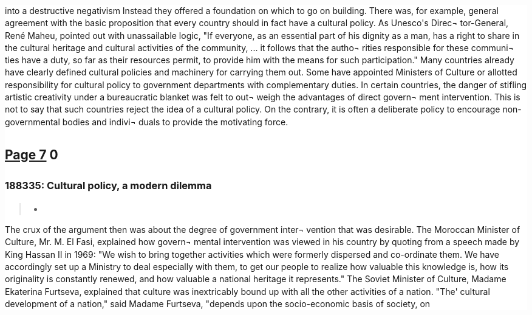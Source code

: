 into a destructive negativism Instead
they offered a foundation on which to
go on building.
There was, for example, general
agreement with the basic proposition
that every country should in fact have
a cultural policy. As Unesco's Direc¬
tor-General, René Maheu, pointed out
with unassailable logic, "If everyone, as
an essential part of his dignity as a
man, has a right to share in the cultural
heritage and cultural activities of the
community, ... it follows that the autho¬
rities responsible for these communi¬
ties have a duty, so far as their
resources permit, to provide him with
the means for such participation."
Many countries already have clearly
defined cultural policies and machinery
for carrying them out. Some have
appointed Ministers of Culture or
allotted responsibility for cultural policy
to government departments with
complementary duties.
In certain countries, the danger
of stifling artistic creativity under a
bureaucratic blanket was felt to out¬
weigh the advantages of direct govern¬
ment intervention. This is not to say
that such countries reject the idea of a
cultural policy. On the contrary, it is
often a deliberate policy to encourage
non-governmental bodies and indivi¬
duals to provide the motivating force.
## [Page 7](https://demo.humlab.umu.se/courier/052770engo.pdf#page=7) 0
### 188335: Cultural policy, a modern dilemma
> -
The crux of the argument then was
about the degree of government inter¬
vention that was desirable.
The Moroccan Minister of Culture,
Mr. M. El Fasi, explained how govern¬
mental intervention was viewed in his
country by quoting from a speech
made by King Hassan II in 1969:
"We wish to bring together activities
which were formerly dispersed and
co-ordinate them. We have accordingly
set up a Ministry to deal especially
with them, to get our people to realize
how valuable this knowledge is, how
its originality is constantly renewed,
and how valuable a national heritage it
represents."
The Soviet Minister of Culture,
Madame Ekaterina Furtseva, explained
that culture was inextricably bound up
with all the other activities of a nation.
"The' cultural development of a nation,"
said Madame Furtseva, "depends upon
the socio-economic basis of society, on